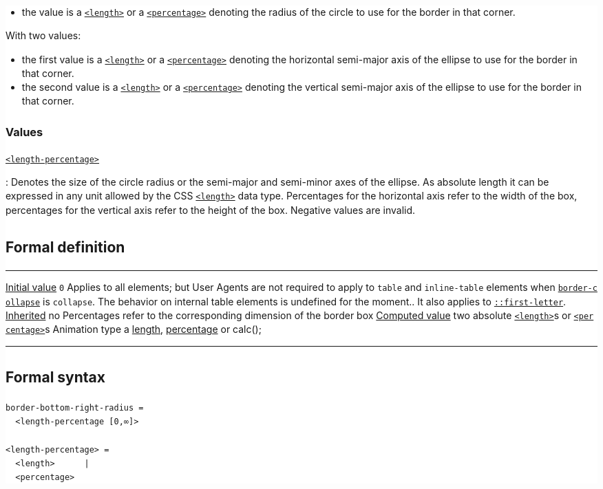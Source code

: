 - the value is a [`<length>`](length.md) or a
    [`<percentage>`](percentage.md) denoting the radius of the circle to
    use for the border in that corner.

With two values:

- the first value is a [`<length>`](length.md) or a
    [`<percentage>`](percentage.md) denoting the horizontal semi-major axis
    of the ellipse to use for the border in that corner.
- the second value is a [`<length>`](length.md) or a
    [`<percentage>`](percentage.md) denoting the vertical semi-major axis
    of the ellipse to use for the border in that corner.

### Values

[`<length-percentage>`](#length-percentage)

:   Denotes the size of the circle radius or the semi-major and
    semi-minor axes of the ellipse. As absolute length it can be
    expressed in any unit allowed by the CSS [`<length>`](length.md) data
    type. Percentages for the horizontal axis refer to the width of the
    box, percentages for the vertical axis refer to the height of the
    box. Negative values are invalid.

Formal definition
-----------------

  ---------------------------------- --------------------------------------------------------------------------------------------------------------------------------------------------------------------------------------------------------------------------------------------------------------------------------------
  [Initial value](initial_value.md)     `0`
  Applies to                         all elements; but User Agents are not required to apply to `table` and `inline-table` elements when [`border-collapse`](border-collapse.md) is `collapse`. The behavior on internal table elements is undefined for the moment.. It also applies to [`::first-letter`](::first-letter).
  [Inherited](inheritance.md)           no
  Percentages                        refer to the corresponding dimension of the border box
  [Computed value](computed_value.md)   two absolute [`<length>`](length.md)s or [`<percentage>`](percentage.md)s
  Animation type                     a [length](length.md#interpolation), [percentage](percentage.md#interpolation) or calc();
  ---------------------------------- --------------------------------------------------------------------------------------------------------------------------------------------------------------------------------------------------------------------------------------------------------------------------------------

Formal syntax
-------------

```
border-bottom-right-radius = 
  <length-percentage [0,∞]>  

<length-percentage> = 
  <length>      |
  <percentage>  
```
